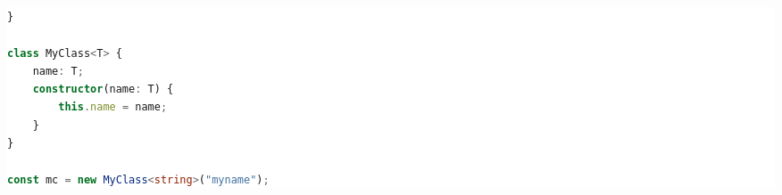 ```typescript
}

class MyClass<T> {
    name: T;
    constructor(name: T) {
        this.name = name;
    }
}

const mc = new MyClass<string>("myname");
```

